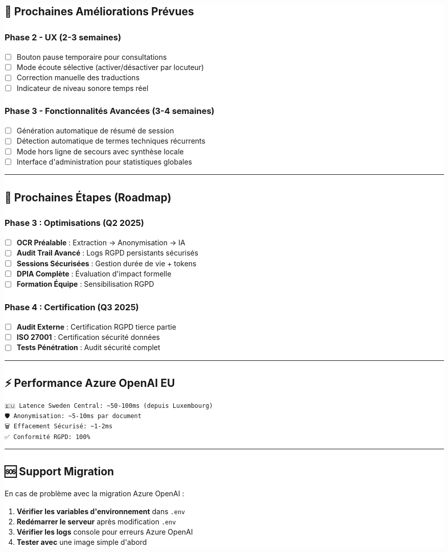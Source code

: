 ## 🎯 **Prochaines Améliorations Prévues**

### **Phase 2 - UX (2-3 semaines)**
- [ ] Bouton pause temporaire pour consultations
- [ ] Mode écoute sélective (activer/désactiver par locuteur)
- [ ] Correction manuelle des traductions
- [ ] Indicateur de niveau sonore temps réel

### **Phase 3 - Fonctionnalités Avancées (3-4 semaines)**
- [ ] Génération automatique de résumé de session
- [ ] Détection automatique de termes techniques récurrents
- [ ] Mode hors ligne de secours avec synthèse locale
- [ ] Interface d'administration pour statistiques globales

---

## 🚧 Prochaines Étapes (Roadmap)

### Phase 3 : Optimisations (Q2 2025)
- [ ] **OCR Préalable** : Extraction → Anonymisation → IA
- [ ] **Audit Trail Avancé** : Logs RGPD persistants sécurisés  
- [ ] **Sessions Sécurisées** : Gestion durée de vie + tokens
- [ ] **DPIA Complète** : Évaluation d'impact formelle
- [ ] **Formation Équipe** : Sensibilisation RGPD

### Phase 4 : Certification (Q3 2025)
- [ ] **Audit Externe** : Certification RGPD tierce partie
- [ ] **ISO 27001** : Certification sécurité données
- [ ] **Tests Pénétration** : Audit sécurité complet

---

## ⚡ Performance Azure OpenAI EU

```
🇪🇺 Latence Sweden Central: ~50-100ms (depuis Luxembourg)
🛡️ Anonymisation: ~5-10ms par document  
🗑️ Effacement Sécurisé: ~1-2ms
✅ Conformité RGPD: 100%
```

---

## 🆘 Support Migration

En cas de problème avec la migration Azure OpenAI :

1. **Vérifier les variables d'environnement** dans `.env`
2. **Redémarrer le serveur** après modification `.env`
3. **Vérifier les logs** console pour erreurs Azure OpenAI
4. **Tester avec** une image simple d'abord
